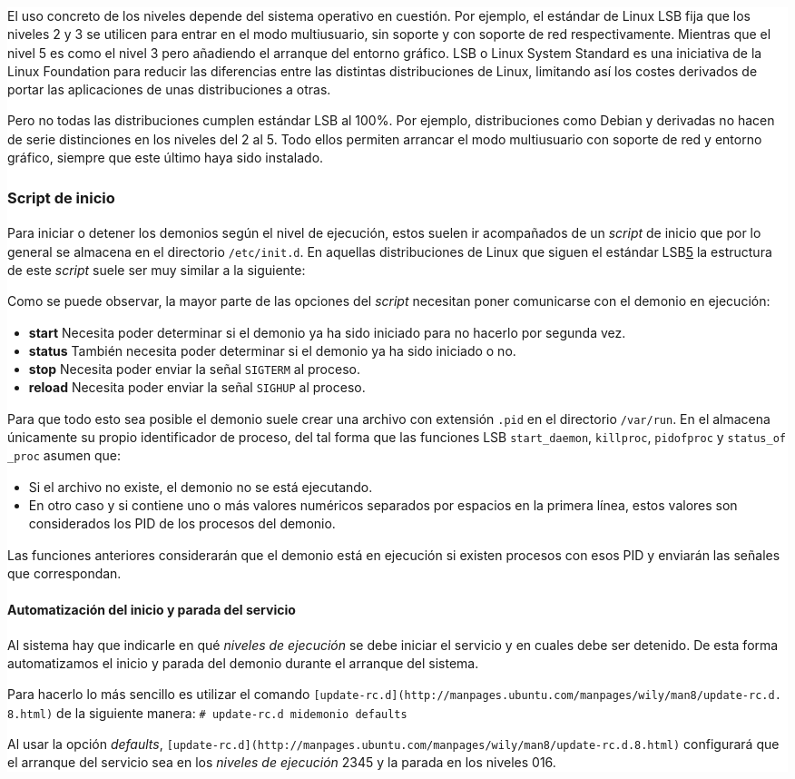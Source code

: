 El uso concreto de los niveles depende del sistema operativo en cuestión. Por ejemplo, el estándar de Linux LSB fija que los niveles 2 y 3 se utilicen para entrar en el modo multiusuario, sin soporte y con soporte de red respectivamente. Mientras que el nivel 5 es como el nivel 3 pero añadiendo el arranque del entorno gráfico. LSB o Linux System Standard es una iniciativa de la Linux Foundation para reducir las diferencias entre las distintas distribuciones de Linux, limitando así los costes derivados de portar las aplicaciones de unas distribuciones a otras.

Pero no todas las distribuciones cumplen estándar LSB al 100%. Por ejemplo, distribuciones como Debian y derivadas no hacen de serie distinciones en los niveles del 2 al 5. Todo ellos permiten arrancar el modo multiusuario con soporte de red y entorno gráfico, siempre que este último haya sido instalado.

### Script de inicio

Para iniciar o detener los demonios según el nivel de ejecución, estos suelen ir acompañados de un _script_ de inicio que por lo general se almacena en el directorio `/etc/init.d`. En aquellas distribuciones de Linux que siguen el estándar LSB[5](#fn-491-5) la estructura de este _script_ suele ser muy similar a la siguiente:




Como se puede observar, la mayor parte de las opciones del _script_ necesitan poner comunicarse con el demonio en ejecución:

*   **start**
Necesita poder determinar si el demonio ya ha sido iniciado para no hacerlo por segunda vez.
*   **status**
También necesita poder determinar si el demonio ya ha sido iniciado o no.
*   **stop**
Necesita poder enviar la señal `SIGTERM` al proceso.
*   **reload**
Necesita poder enviar la señal `SIGHUP` al proceso.

Para que todo esto sea posible el demonio suele crear una archivo con extensión `.pid` en el directorio `/var/run`. En el almacena únicamente su propio identificador de proceso, del tal forma que las funciones LSB `start_daemon`, `killproc`, `pidofproc` y `status_of_proc` asumen que:

*   Si el archivo no existe, el demonio no se está ejecutando.
*   En otro caso y si contiene uno o más valores numéricos separados por espacios en la primera línea, estos valores son considerados los PID de los procesos del demonio.

Las funciones anteriores considerarán que el demonio está en ejecución si existen procesos con esos PID y enviarán las señales que correspondan.

#### Automatización del inicio y parada del servicio

Al sistema hay que indicarle en qué _niveles de ejecución_ se debe iniciar el servicio y en cuales debe ser detenido. De esta forma automatizamos el inicio y parada del demonio durante el arranque del sistema.

Para hacerlo lo más sencillo es utilizar el comando `[update-rc.d](http://manpages.ubuntu.com/manpages/wily/man8/update-rc.d.8.html)` de la siguiente manera:
``# update-rc.d midemonio defaults``

Al usar la opción _defaults_, `[update-rc.d](http://manpages.ubuntu.com/manpages/wily/man8/update-rc.d.8.html)` configurará que el arranque del servicio sea en los _niveles de ejecución_ 2345 y la parada en los niveles 016.
